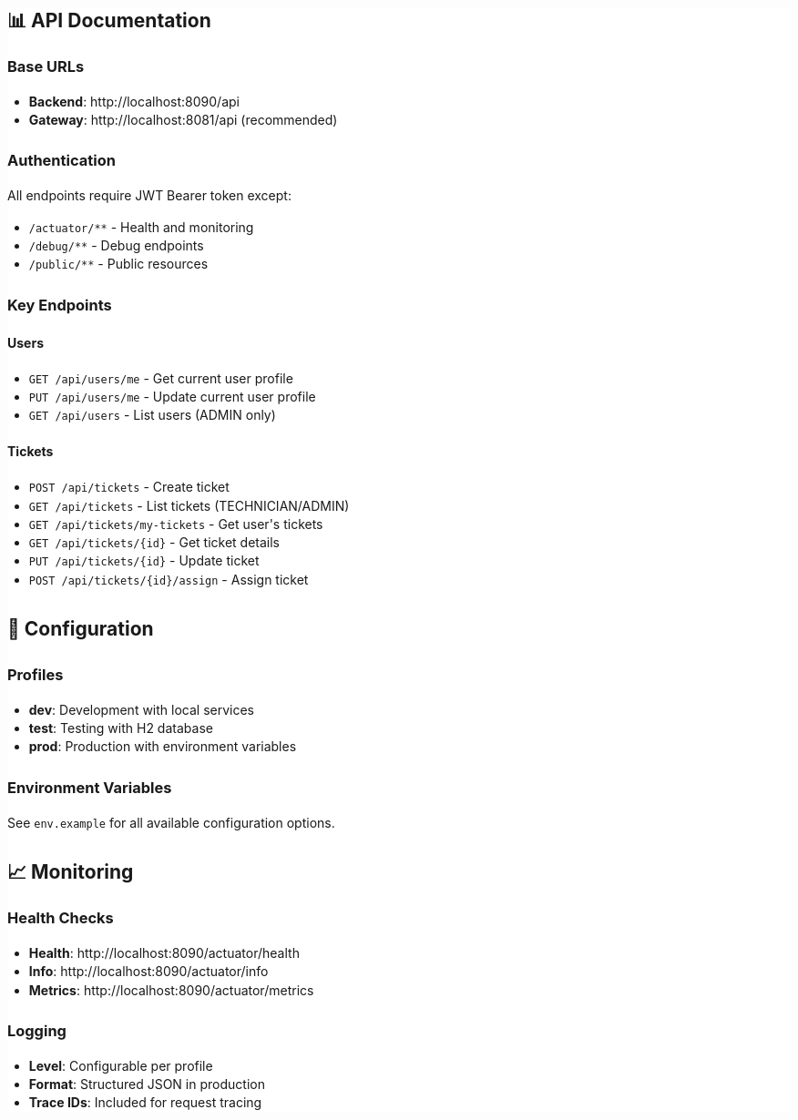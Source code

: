 ## 📊 API Documentation

### Base URLs
- **Backend**: http://localhost:8090/api
- **Gateway**: http://localhost:8081/api (recommended)

### Authentication
All endpoints require JWT Bearer token except:
- `/actuator/**` - Health and monitoring
- `/debug/**` - Debug endpoints
- `/public/**` - Public resources

### Key Endpoints

#### Users
- `GET /api/users/me` - Get current user profile
- `PUT /api/users/me` - Update current user profile
- `GET /api/users` - List users (ADMIN only)

#### Tickets
- `POST /api/tickets` - Create ticket
- `GET /api/tickets` - List tickets (TECHNICIAN/ADMIN)
- `GET /api/tickets/my-tickets` - Get user's tickets
- `GET /api/tickets/{id}` - Get ticket details
- `PUT /api/tickets/{id}` - Update ticket
- `POST /api/tickets/{id}/assign` - Assign ticket

## 🔧 Configuration

### Profiles
- **dev**: Development with local services
- **test**: Testing with H2 database
- **prod**: Production with environment variables

### Environment Variables
See `env.example` for all available configuration options.

## 📈 Monitoring

### Health Checks
- **Health**: http://localhost:8090/actuator/health
- **Info**: http://localhost:8090/actuator/info
- **Metrics**: http://localhost:8090/actuator/metrics

### Logging
- **Level**: Configurable per profile
- **Format**: Structured JSON in production
- **Trace IDs**: Included for request tracing
